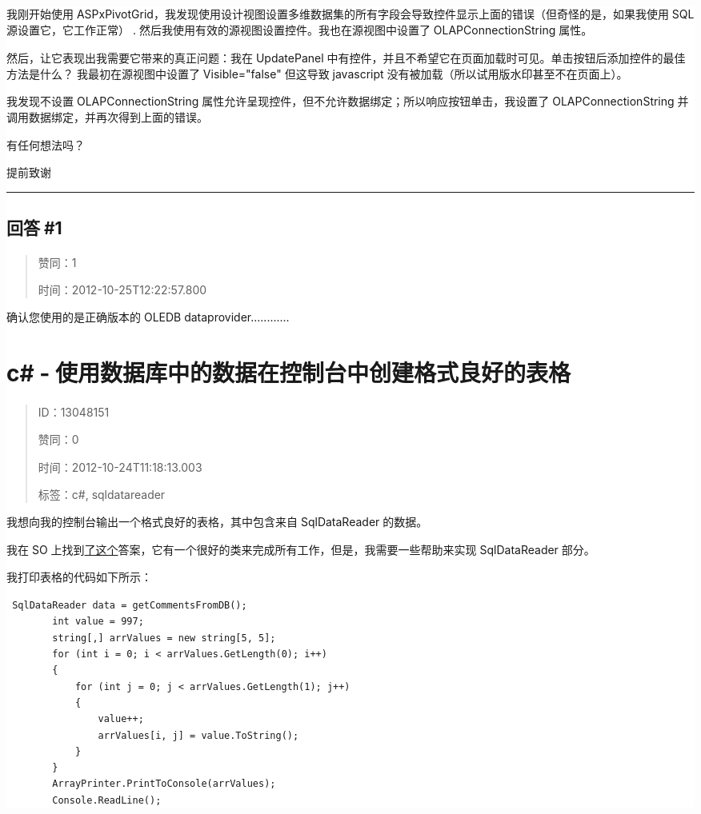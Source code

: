 我刚开始使用 ASPxPivotGrid，我发现使用设计视图设置多维数据集的所有字段会导致控件显示上面的错误（但奇怪的是，如果我使用 SQL 源设置它，它工作正常） . 然后我使用有效的源视图设置控件。我也在源视图中设置了 OLAPConnectionString 属性。

然后，让它表现出我需要它带来的真正问题：我在 UpdatePanel 中有控件，并且不希望它在页面加载时可见。单击按钮后添加控件的最佳方法是什么？
我最初在源视图中设置了 Visible="false" 但这导致 javascript 没有被加载（所以试用版水印甚至不在页面上）。

我发现不设置 OLAPConnectionString 属性允许呈现控件，但不允许数据绑定；所以响应按钮单击，我设置了 OLAPConnectionString 并调用数据绑定，并再次得到上面的错误。

有任何想法吗？

提前致谢

* * *

## 回答 #1

> 赞同：1
> 
> 时间：2012-10-25T12:22:57.800

确认您使用的是正确版本的 OLEDB dataprovider............

# c# - 使用数据库中的数据在控制台中创建格式良好的表格

> ID：13048151
> 
> 赞同：0
> 
> 时间：2012-10-24T11:18:13.003
> 
> 标签：c#, sqldatareader

我想向我的控制台输出一个格式良好的表格，其中包含来自 SqlDataReader 的数据。

我在 SO 上找到[了这个](https://stackoverflow.com/questions/856845/how-to-best-way-to-draw-table-in-console-app-c)答案，它有一个很好的类来完成所有工作，但是，我需要一些帮助来实现 SqlDataReader 部分。

我打印表格的代码如下所示：

```
 SqlDataReader data = getCommentsFromDB();
        int value = 997;
        string[,] arrValues = new string[5, 5];
        for (int i = 0; i < arrValues.GetLength(0); i++)
        {
            for (int j = 0; j < arrValues.GetLength(1); j++)
            {
                value++;
                arrValues[i, j] = value.ToString();
            }
        }
        ArrayPrinter.PrintToConsole(arrValues);
        Console.ReadLine(); 
```

